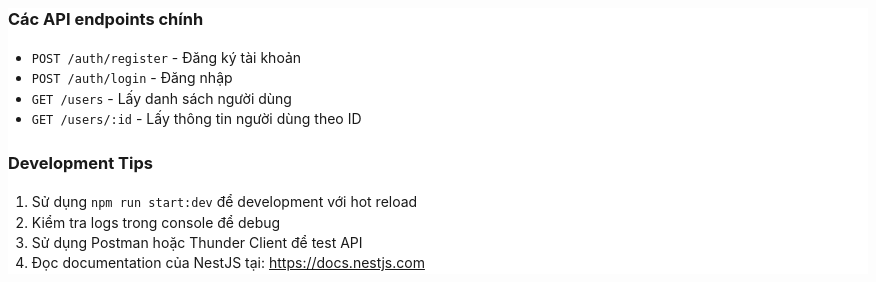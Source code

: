 ### Các API endpoints chính
- `POST /auth/register` - Đăng ký tài khoản
- `POST /auth/login` - Đăng nhập
- `GET /users` - Lấy danh sách người dùng
- `GET /users/:id` - Lấy thông tin người dùng theo ID

### Development Tips
1. Sử dụng `npm run start:dev` để development với hot reload
2. Kiểm tra logs trong console để debug
3. Sử dụng Postman hoặc Thunder Client để test API
4. Đọc documentation của NestJS tại: https://docs.nestjs.com
